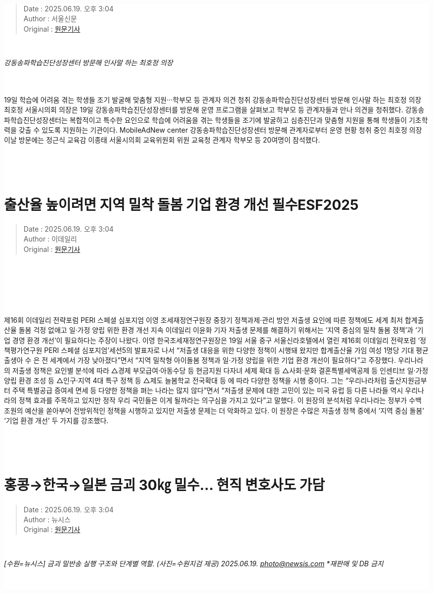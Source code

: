 > Date : 2025.06.19. 오후 3:04  
> Author : 서울신문  
> Original : [원문기사](https://n.news.naver.com/mnews/article/081/0003550738?sid=102)  
<br/>  
  
<img alt="강동송파학습진단성장센터 방문해 인사말 하는 최호정 의장" class="_LAZY_LOADING _LAZY_LOADING_INIT_HIDE" src="https://imgnews.pstatic.net/image/081/2025/06/19/0003550738_001_20250619150410982.jpg?type=w860" id="img1" style="display: none;"></img><em class="img_desc">강동송파학습진단성장센터 방문해 인사말 하는 최호정 의장</em>  
<br/><br/>  
  
19일 학습에 어려움 겪는 학생들 조기 발굴해 맞춤형 지원···학부모 등 관계자 의견 청취 강동송파학습진단성장센터 방문해 인사말 하는 최호정 의장 최호정 서울시의회 의장은 19일 강동송파학습진단성장센터를 방문해 운영 프로그램을 살펴보고 학부모 등 관계자들과 만나 의견을 청취했다.
강동송파학습진단성장센터는 복합적이고 특수한 요인으로 학습에 어려움을 겪는 학생들을 조기에 발굴하고 심층진단과 맞춤형 지원을 통해 학생들이 기초학력을 갖출 수 있도록 지원하는 기관이다.
MobileAdNew center 강동송파학습진단성장센터 방문해 관계자로부터 운영 현황 청취 중인 최호정 의장 이날 방문에는 정근식 교육감 이종태 서울시의회 교육위원회 위원 교육청 관계자 학부모 등 20여명이 참석했다.  
<br/><br/><br/>  

  
# 출산율 높이려면 지역 밀착 돌봄 기업 환경 개선 필수ESF2025  
  
> Date : 2025.06.19. 오후 3:04  
> Author : 이데일리  
> Original : [원문기사](https://n.news.naver.com/mnews/article/018/0006043546?sid=102)  
<br/>  
  
<img alt="" class="_LAZY_LOADING _LAZY_LOADING_INIT_HIDE" src="https://imgnews.pstatic.net/image/018/2025/06/19/0006043546_001_20250619150409728.jpg?type=w860" id="img1" style="display: none;"></img>  
<br/><br/>  
  
제16회 이데일리 전략포럼 PERI 스페셜 심포지엄 이영 조세재정연구원장 중장기 정책과제·관리 방안 저출생 요인에 따른 정책에도 세계 최저 합계출산율 돌봄 걱정 없애고 일·가정 양립 위한 환경 개선 지속 이데일리 이윤화 기자 저출생 문제를 해결하기 위해서는 ‘지역 중심의 밀착 돌봄 정책’과 ‘기업 경영 환경 개선’이 필요하다는 주장이 나왔다.
이영 한국조세재정연구원장은 19일 서울 중구 서울신라호텔에서 열린 제16회 이데일리 전략포럼 ‘정책평가연구원 PERI 스페셜 심포지엄’세션5의 발표자로 나서 “저출생 대응을 위한 다양한 정책이 시행돼 왔지만 합계출산율 가임 여성 1명당 기대 평균 출생아 수 은 전 세계에서 가장 낮아졌다”면서 “지역 밀착형 아이돌봄 정책과 일·가정 양립을 위한 기업 환경 개선이 필요하다”고 주장했다.
우리나라의 저출생 정책은 요인별 분석에 따라 △경제 부모급여·아동수당 등 현금지원 다자녀 세제 확대 등 △사회·문화 결혼특별세액공제 등 인센티브 일·가정 양립 환경 조성 등 △인구·지역 4대 특구 정책 등 △제도 늘봄학교 전국확대 등 에 따라 다양한 정책을 시행 중이다.
그는 “우리나라처럼 출산지원금부터 주택 특별공급 증여세 면세 등 다양한 정책을 펴는 나라는 많지 않다”면서 “저출생 문제에 대한 고민이 있는 미국 유럽 등 다른 나라들 역시 우리나라의 정책 효과를 주목하고 있지만 정작 우리 국민들은 이게 될까라는 의구심을 가지고 있다”고 말했다.
이 원장의 분석처럼 우리나라는 정부가 수백 조원의 예산을 쏟아부어 전방위적인 정책을 시행하고 있지만 저출생 문제는 더 악화하고 있다.
이 원장은 수많은 저출생 정책 중에서 ‘지역 중심 돌봄’ ‘기업 환경 개선’ 두 가지를 강조했다.  
<br/><br/><br/>  

  
# 홍콩→한국→일본 금괴 30㎏ 밀수… 현직 변호사도 가담  
  
> Date : 2025.06.19. 오후 3:04  
> Author : 뉴시스  
> Original : [원문기사](https://n.news.naver.com/mnews/article/003/0013313503?sid=102)  
<br/>  
  
<img alt="[수원=뉴시스] 금괴 밀반송 실행 구조와 단계별 역할. (사진=수원지검 제공) 2025.06.19. photo@newsis.com *재판매 및 DB 금지" class="_LAZY_LOADING _LAZY_LOADING_INIT_HIDE" src="https://imgnews.pstatic.net/image/003/2025/06/19/NISI20250619_0001871564_web_20250619144124_20250619150415542.jpg?type=w860" id="img1" style="display: none;"></img><em class="img_desc">[수원=뉴시스] 금괴 밀반송 실행 구조와 단계별 역할. (사진=수원지검 제공) 2025.06.19. photo@newsis.com *재판매 및 DB 금지</em>  
<br/><br/>  
  